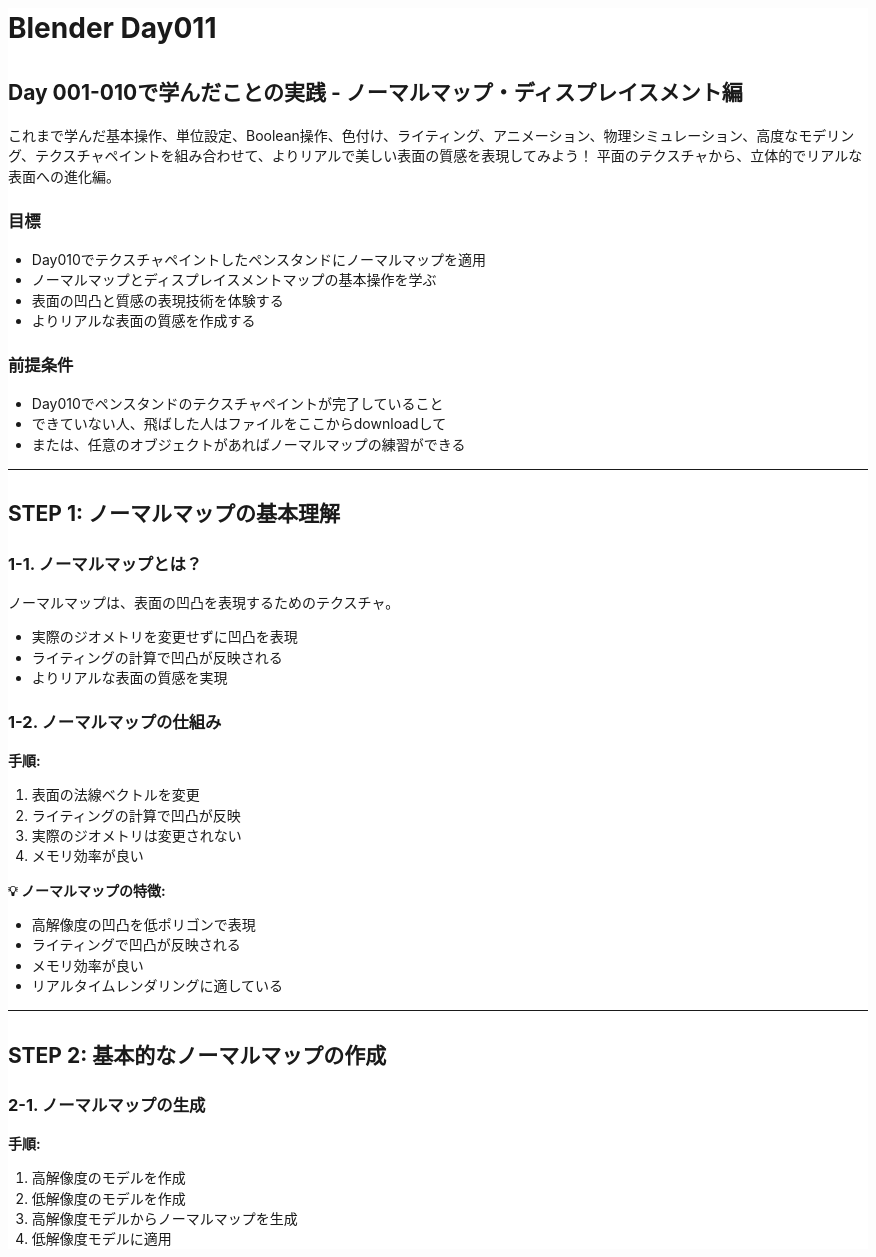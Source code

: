 # Blender Day011

## Day 001-010で学んだことの実践 - ノーマルマップ・ディスプレイスメント編

これまで学んだ基本操作、単位設定、Boolean操作、色付け、ライティング、アニメーション、物理シミュレーション、高度なモデリング、テクスチャペイントを組み合わせて、よりリアルで美しい表面の質感を表現してみよう！
平面のテクスチャから、立体的でリアルな表面への進化編。

### 目標
- Day010でテクスチャペイントしたペンスタンドにノーマルマップを適用
- ノーマルマップとディスプレイスメントマップの基本操作を学ぶ
- 表面の凹凸と質感の表現技術を体験する
- よりリアルな表面の質感を作成する

### 前提条件
- Day010でペンスタンドのテクスチャペイントが完了していること
- できていない人、飛ばした人はファイルをここからdownloadして
- または、任意のオブジェクトがあればノーマルマップの練習ができる

---

## STEP 1: ノーマルマップの基本理解

### 1-1. ノーマルマップとは？
ノーマルマップは、表面の凹凸を表現するためのテクスチャ。
- 実際のジオメトリを変更せずに凹凸を表現
- ライティングの計算で凹凸が反映される
- よりリアルな表面の質感を実現

### 1-2. ノーマルマップの仕組み
**手順:**
1. 表面の法線ベクトルを変更
2. ライティングの計算で凹凸が反映
3. 実際のジオメトリは変更されない
4. メモリ効率が良い

**💡 ノーマルマップの特徴:**
- 高解像度の凹凸を低ポリゴンで表現
- ライティングで凹凸が反映される
- メモリ効率が良い
- リアルタイムレンダリングに適している

---

## STEP 2: 基本的なノーマルマップの作成

### 2-1. ノーマルマップの生成
**手順:**
1. 高解像度のモデルを作成
2. 低解像度のモデルを作成
3. 高解像度モデルからノーマルマップを生成
4. 低解像度モデルに適用
